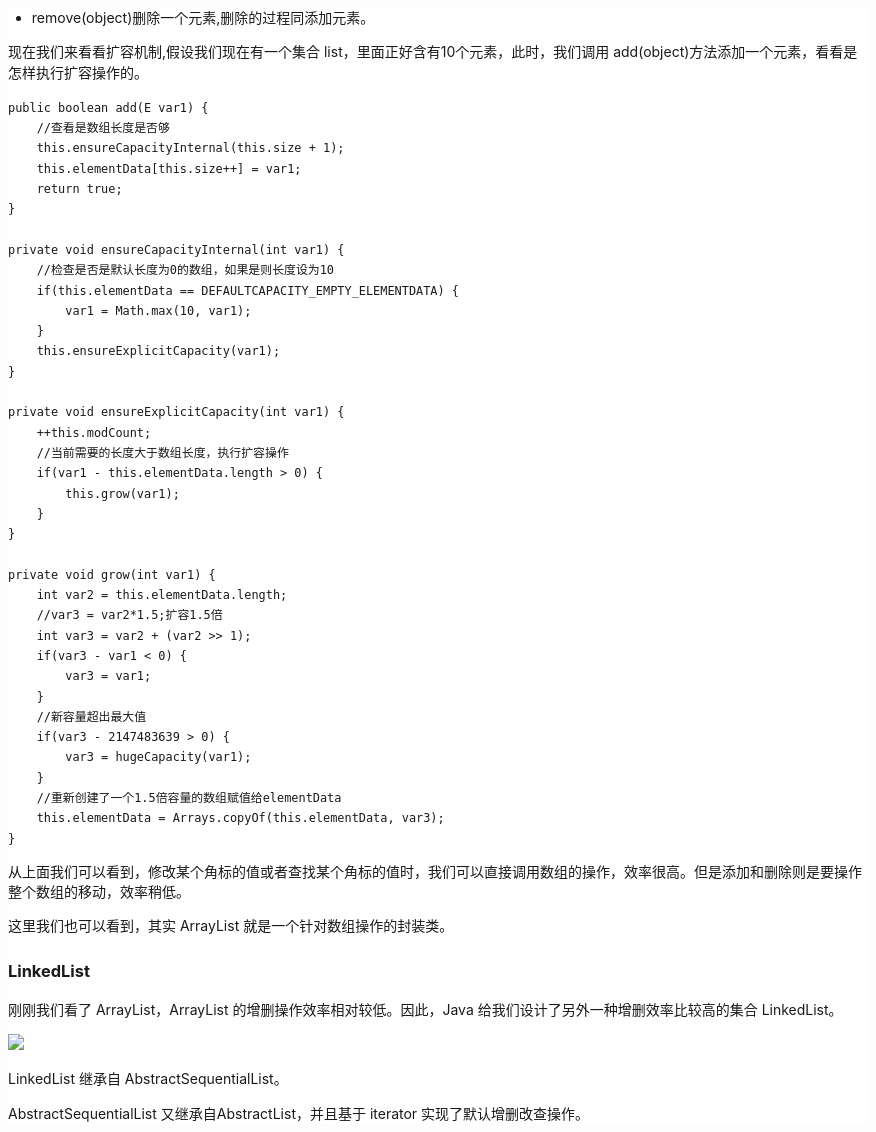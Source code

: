 - remove(object)删除一个元素,删除的过程同添加元素。

现在我们来看看扩容机制,假设我们现在有一个集合 list，里面正好含有10个元素，此时，我们调用 add(object)方法添加一个元素，看看是怎样执行扩容操作的。

	public boolean add(E var1) {
		//查看是数组长度是否够
	    this.ensureCapacityInternal(this.size + 1);
	    this.elementData[this.size++] = var1;
	    return true;
	}
	
	private void ensureCapacityInternal(int var1) {
		//检查是否是默认长度为0的数组，如果是则长度设为10
	    if(this.elementData == DEFAULTCAPACITY_EMPTY_ELEMENTDATA) {
	        var1 = Math.max(10, var1);
	    }
	    this.ensureExplicitCapacity(var1);
	}
	
	private void ensureExplicitCapacity(int var1) {
	    ++this.modCount;
	    //当前需要的长度大于数组长度，执行扩容操作
	    if(var1 - this.elementData.length > 0) {
	        this.grow(var1);
	    }
	}
	
	private void grow(int var1) {
	    int var2 = this.elementData.length;
	    //var3 = var2*1.5;扩容1.5倍
	    int var3 = var2 + (var2 >> 1);
	    if(var3 - var1 < 0) {
	        var3 = var1;
	    }
	    //新容量超出最大值
	    if(var3 - 2147483639 > 0) {
	        var3 = hugeCapacity(var1);
	    }
	    //重新创建了一个1.5倍容量的数组赋值给elementData
	    this.elementData = Arrays.copyOf(this.elementData, var3);
	}

从上面我们可以看到，修改某个角标的值或者查找某个角标的值时，我们可以直接调用数组的操作，效率很高。但是添加和删除则是要操作整个数组的移动，效率稍低。

这里我们也可以看到，其实 ArrayList 就是一个针对数组操作的封装类。

### LinkedList
刚刚我们看了 ArrayList，ArrayList 的增删操作效率相对较低。因此，Java 给我们设计了另外一种增删效率比较高的集合 LinkedList。

![](https://user-gold-cdn.xitu.io/2017/9/26/ff71553ccaf1f5f4a007de285d583cf9)


LinkedList 继承自 AbstractSequentialList。

AbstractSequentialList 又继承自AbstractList，并且基于 iterator 实现了默认增删改查操作。
